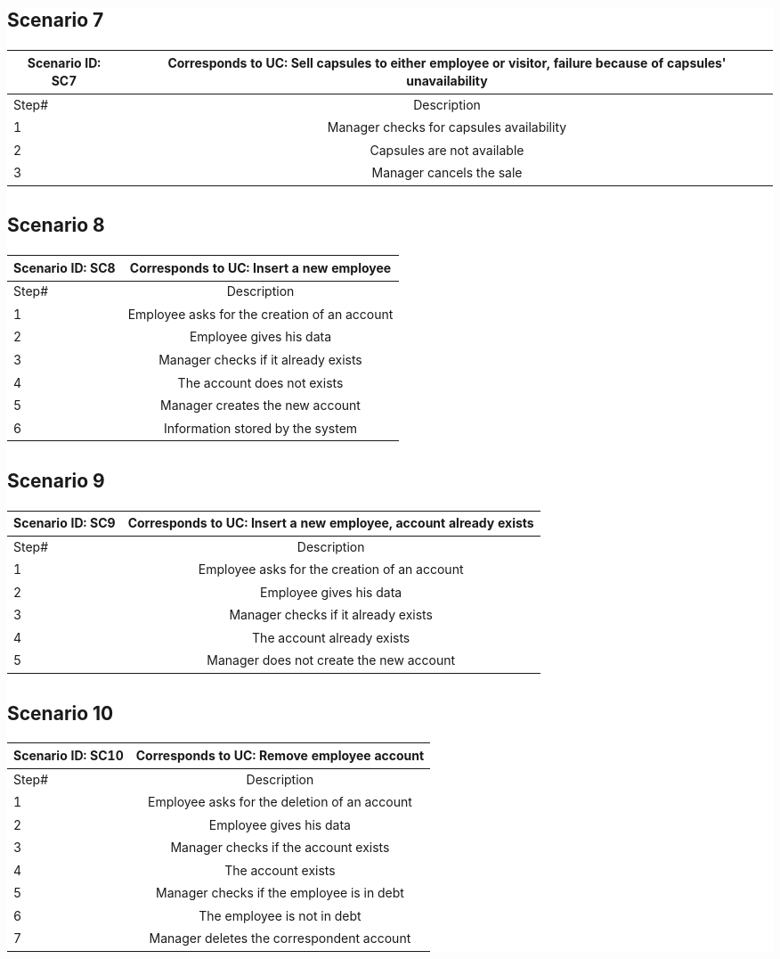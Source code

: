 ## Scenario 7
| Scenario ID: SC7       | Corresponds to UC: Sell capsules to either employee or visitor, failure because of capsules' unavailability|
| ------------- |:-------------:|
| Step#        | Description  |
|  1    | Manager checks for capsules availability  |
| 2 | Capsules are not available|
| 3 | Manager cancels the sale |

## Scenario 8
| Scenario ID: SC8       | Corresponds to UC: Insert a new employee |
| ------------- |:-------------:|
| Step#        | Description  |
|  1     | Employee asks for the creation of an account   |
|  2     | Employee gives his data |
|  3     | Manager checks if it already exists  |
|  4     | The account does not exists |
|  5     | Manager creates the new account |
| 6 | Information stored by the system |

## Scenario 9
| Scenario ID: SC9       | Corresponds to UC: Insert a new employee, account already exists |
| ------------- |:-------------:|
| Step#        | Description  |
|  1     | Employee asks for the creation of an account   |
|  2     | Employee gives his data |
|  3     | Manager checks if it already exists  |
|  4     | The account already exists |
|  5     | Manager does not create the new account |

## Scenario 10
| Scenario ID: SC10       | Corresponds to UC: Remove employee account |
| ------------- |:-------------:|
| Step#        | Description  |
|  1     | Employee asks for the deletion of an account   |
|  2     | Employee gives his data |
|  3     | Manager checks if the account exists  |
|  4     | The account exists |
|  5     | Manager checks if the employee is in debt|
|  6     | The employee is not in debt  |
|  7     | Manager deletes the correspondent account |
